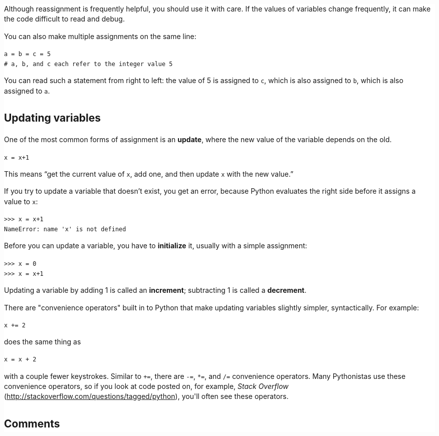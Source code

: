 Although reassignment is frequently helpful, you should use it with
care.  If the values of variables change frequently, it can make the
code difficult to read and debug.

You can also make multiple assignments on the same line:

    a = b = c = 5
    # a, b, and c each refer to the integer value 5    

You can read such a statement from right to left: the value of 5 is
assigned to `c`, which is also assigned to `b`, which is also assigned
to `a`.

## Updating variables

One of the most common forms of assignment is an **update**, where the
new value of the variable depends on the old.

    x = x+1

This means “get the current value of `x`, add one, and then update `x`
with the new value.”

If you try to update a variable that doesn’t exist, you get an error,
because Python evaluates the right side before it assigns a value to
`x`:

    >>> x = x+1
    NameError: name 'x' is not defined

Before you can update a variable, you have to **initialize** it, usually
with a simple assignment:

    >>> x = 0
    >>> x = x+1

Updating a variable by adding 1 is called an **increment**; subtracting
1 is called a **decrement**.

There are "convenience operators" built in to Python that make updating
variables slightly simpler, syntactically.  For example:

    x += 2

does the same thing as

    x = x + 2

with a couple fewer keystrokes.  Similar to `+=`, there are `-=`, `*=`,
and `/=` convenience operators.  Many Pythonistas use these convenience
operators, so if you look at code posted on, for example, *Stack Overflow*
(<http://stackoverflow.com/questions/tagged/python>), you'll often
see these operators.

## Comments
